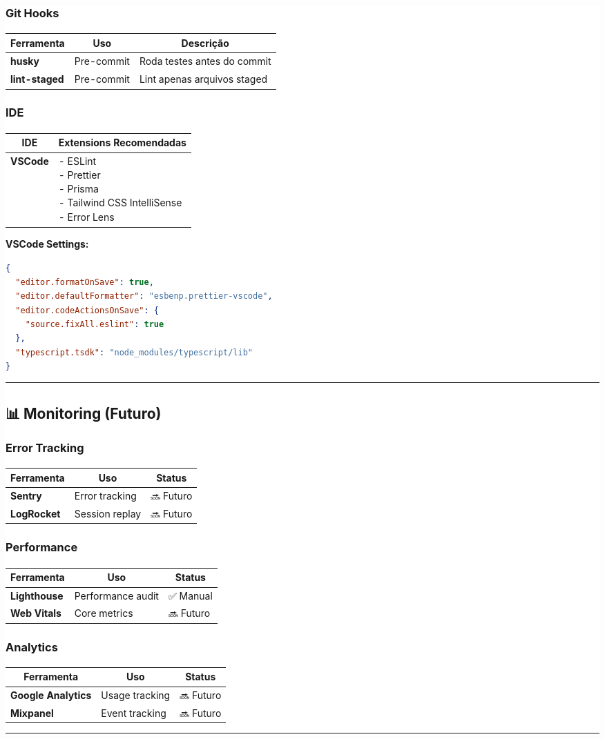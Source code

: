 ### Git Hooks

| Ferramenta | Uso | Descrição |
|-----------|-----|-----------|
| **husky** | Pre-commit | Roda testes antes do commit |
| **lint-staged** | Pre-commit | Lint apenas arquivos staged |

### IDE

| IDE | Extensions Recomendadas |
|-----|------------------------|
| **VSCode** | - ESLint<br>- Prettier<br>- Prisma<br>- Tailwind CSS IntelliSense<br>- Error Lens |

**VSCode Settings:**

```json
{
  "editor.formatOnSave": true,
  "editor.defaultFormatter": "esbenp.prettier-vscode",
  "editor.codeActionsOnSave": {
    "source.fixAll.eslint": true
  },
  "typescript.tsdk": "node_modules/typescript/lib"
}
```

---

## 📊 Monitoring (Futuro)

### Error Tracking

| Ferramenta | Uso | Status |
|-----------|-----|--------|
| **Sentry** | Error tracking | 🔜 Futuro |
| **LogRocket** | Session replay | 🔜 Futuro |

### Performance

| Ferramenta | Uso | Status |
|-----------|-----|--------|
| **Lighthouse** | Performance audit | ✅ Manual |
| **Web Vitals** | Core metrics | 🔜 Futuro |

### Analytics

| Ferramenta | Uso | Status |
|-----------|-----|--------|
| **Google Analytics** | Usage tracking | 🔜 Futuro |
| **Mixpanel** | Event tracking | 🔜 Futuro |

---